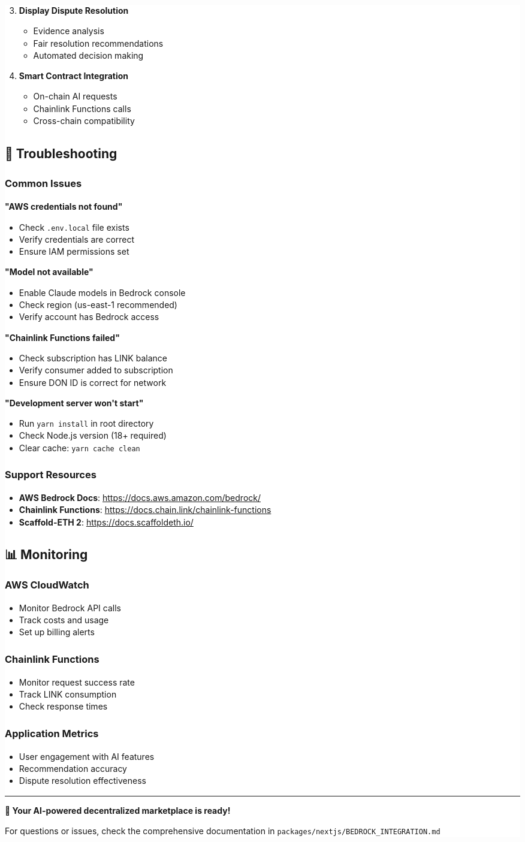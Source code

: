 3. **Display Dispute Resolution**
   - Evidence analysis
   - Fair resolution recommendations
   - Automated decision making

4. **Smart Contract Integration**
   - On-chain AI requests
   - Chainlink Functions calls
   - Cross-chain compatibility

## 🔧 Troubleshooting

### Common Issues

**"AWS credentials not found"**
- Check `.env.local` file exists
- Verify credentials are correct
- Ensure IAM permissions set

**"Model not available"**
- Enable Claude models in Bedrock console
- Check region (us-east-1 recommended)
- Verify account has Bedrock access

**"Chainlink Functions failed"**
- Check subscription has LINK balance
- Verify consumer added to subscription
- Ensure DON ID is correct for network

**"Development server won't start"**
- Run `yarn install` in root directory
- Check Node.js version (18+ required)
- Clear cache: `yarn cache clean`

### Support Resources
- **AWS Bedrock Docs**: https://docs.aws.amazon.com/bedrock/
- **Chainlink Functions**: https://docs.chain.link/chainlink-functions
- **Scaffold-ETH 2**: https://docs.scaffoldeth.io/

## 📊 Monitoring

### AWS CloudWatch
- Monitor Bedrock API calls
- Track costs and usage
- Set up billing alerts

### Chainlink Functions
- Monitor request success rate
- Track LINK consumption
- Check response times

### Application Metrics
- User engagement with AI features
- Recommendation accuracy
- Dispute resolution effectiveness

---

**🎉 Your AI-powered decentralized marketplace is ready!**

For questions or issues, check the comprehensive documentation in `packages/nextjs/BEDROCK_INTEGRATION.md`
